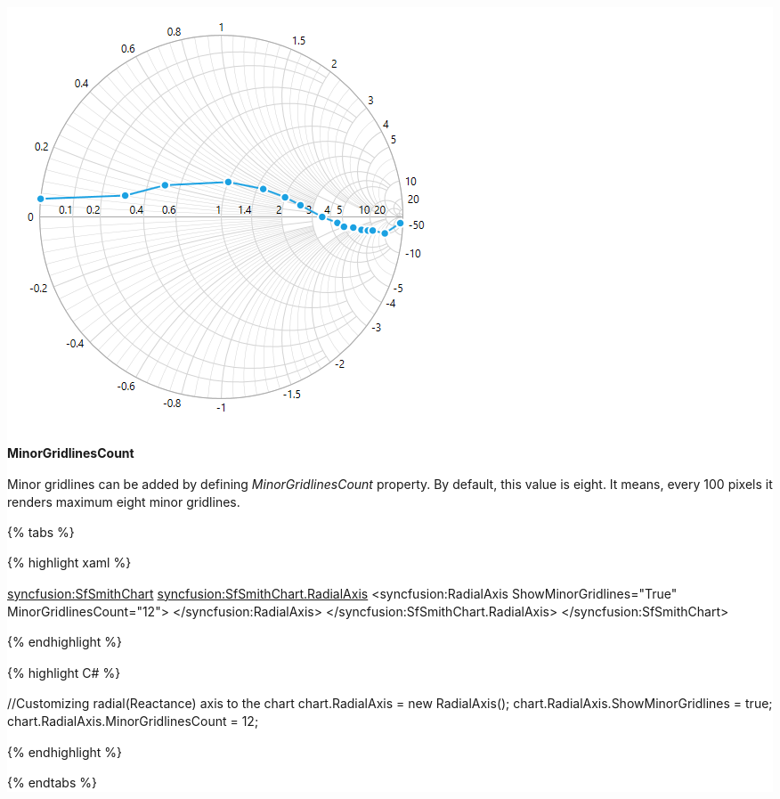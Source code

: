 ![Axes_img11](Axes_images/Axes_img11.png)

**MinorGridlinesCount**

Minor gridlines can be added by defining *MinorGridlinesCount* property. By default, this value is  eight. It means, every 100 pixels it renders maximum eight minor gridlines.

{% tabs %}

{% highlight xaml %}

<syncfusion:SfSmithChart>
     <syncfusion:SfSmithChart.RadialAxis>
         <syncfusion:RadialAxis ShowMinorGridlines="True" MinorGridlinesCount="12">
         </syncfusion:RadialAxis>
     </syncfusion:SfSmithChart.RadialAxis>
 </syncfusion:SfSmithChart>

{% endhighlight %}

{% highlight C# %} 

//Customizing radial(Reactance) axis to the chart 
chart.RadialAxis = new RadialAxis();
chart.RadialAxis.ShowMinorGridlines = true;
chart.RadialAxis.MinorGridlinesCount = 12;

{% endhighlight %}
    
{% endtabs %}
